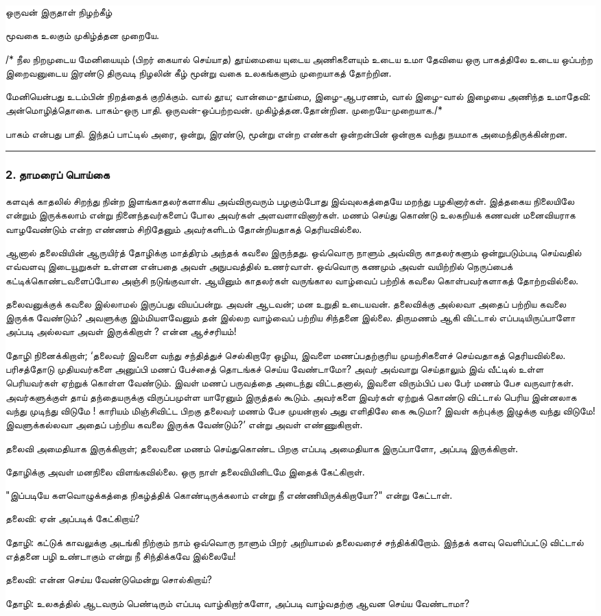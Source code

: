 ஒருவன் இருதாள் நிழற்கீழ்  

மூவகை உலகும் முகிழ்த்தன முறையே.  

/* நீல நிறமுடைய மேனியையும் (பிறர் கையால் செய்யாத) தூய்மையை யுடைய அணிகளையும் உடைய உமா தேவியை ஒரு பாகத்திலே உடைய ஒப்பற்ற இறைவனுடைய இரண்டு திருவடி நிழலின் கீழ் மூன்று வகை உலகங்களும் முறையாகத் தோற்றின.  

மேனியென்பது உடம்பின் நிறத்தைக் குறிக்கும். வால் தூய; வான்மை-தூய்மை, இழை-ஆபரணம், வால் இழை-வால் இழையை அணிந்த உமாதேவி: அன்மொழித்தொகை. பாகம்-ஒரு பாதி. ஒருவன்-ஒப்பற்றவன். முகிழ்த்தன.தோன்றின. முறையே-முறையாக./*  

பாகம் என்பது பாதி. இந்தப் பாட்டில் அரை, ஒன்று, இரண்டு, மூன்று என்ற எண்கள் ஒன்றன்பின் ஒன்றாக வந்து நயமாக அமைந்திருக்கின்றன.  

----------  

  

### 2. தாமரைப் பொய்கை  

  

களவுக் காதலில் சிறந்து நின்ற இளங்காதலர்களாகிய அவ்விருவரும் பழகும்போது இவ்வுலகத்தையே மறந்து பழகினார்கள். இத்தகைய நிலையிலே என்றும் இருக்கலாம் என்று நினைந்தவர்களைப் போல அவர்கள் அளவளாவினார்கள். மணம் செய்து கொண்டு உலகறியக் கணவன் மனைவியராக வாழவேண்டும் என்ற எண்ணம் சிறிதேனும் அவர்களிடம் தோன்றியதாகத் தெரியவில்லை.  

ஆனால் தலைவியின் ஆருயிர்த் தோழிக்கு மாத்திரம் அந்தக் கவலை இருந்தது. ஒவ்வொரு நாளும் அவ்விரு காதலர்களும் ஒன்றுபடும்படி செய்வதில் எவ்வளவு இடையூறுகள் உள்ளன என்பதை அவள் அநுபவத்தில் உணர்வாள். ஒவ்வொரு கணமும் அவள் வயிற்றில் நெருப்பைக் கட்டிக்கொண்டவளைப்போல அஞ்சி நடுங்குவாள். ஆயினும் காதலர்கள் வருங்கால வாழ்வைப் பற்றிக் கவலை கொள்பவர்களாகத் தோற்றவில்லை.  

தலைவனுக்குக் கவலை இல்லாமல் இருப்பது வியப்பன்று. அவன் ஆடவன்; மன உறுதி உடையவன். தலைவிக்கு அல்லவா அதைப் பற்றிய கவலை இருக்க வேண்டும்? அவளுக்கு இம்மியளவேனும் தன் இல்லற வாழ்வைப் பற்றிய சிந்தனை இல்லை. திருமணம் ஆகி விட்டால் எப்படியிருப்பாளோ அப்படி அல்லவா அவள் இருக்கிறாள் ? என்ன ஆச்சரியம்!  

தோழி நினைக்கிறாள்; ‘தலைவர் இவளை வந்து சந்தித்துச் செல்கிறாரே ஒழிய, இவளை மணப்பதற்குரிய முயற்சிகளைச் செய்வதாகத் தெரியவில்லை. பரிசத்தோடு முதியவர்களை அனுப்பி மணப் பேச்சைத் தொடங்கச் செய்ய வேண்டாமோ? அவர் அவ்வாறு செய்தாலும் இவ் வீட்டில் உள்ள பெரியவர்கள் ஏற்றுக் கொள்ள வேண்டும். இவள் மணப் பருவத்தை அடைந்து விட்டதனால், இவளை விரும்பிப் பல பேர் மணம் பேச வருவார்கள். அவர்களுக்குள் தாய் தந்தையருக்கு விருப்பமுள்ள யாரேனும் இருத்தல் கூடும். அவர்களை இவர்கள் ஏற்றுக் கொண்டு விட்டால் பெரிய இன்னலாக வந்து முடிந்து விடுமே ! காரியம் மிஞ்சிவிட்ட பிறகு தலைவர் மணம் பேச முயன்றால் அது எளிதிலே கை கூடுமா? இவள் கற்புக்கு இழுக்கு வந்து விடுமே! இவளுக்கல்லவா அதைப் பற்றிய கவலை இருக்க வேண்டும்?’ என்று அவள் எண்ணுகிறாள்.  

தலைவி அமைதியாக இருக்கிறாள்; தலைவனை மணம் செய்துகொண்ட பிறகு எப்படி அமைதியாக இருப்பாளோ, அப்படி இருக்கிறாள்.  

தோழிக்கு அவள் மனநிலை விளங்கவில்லை. ஒரு நாள் தலைவியினிடமே இதைக் கேட்கிறாள்.  

"இப்படியே களவொழுக்கத்தை நிகழ்த்திக் கொண்டிருக்கலாம் என்று நீ எண்ணியிருக்கிறாயோ?" என்று கேட்டாள்.  

தலைவி: ஏன் அப்படிக் கேட்கிறாய்?  

தோழி: கட்டுக் காவலுக்கு அடங்கி நிற்கும் நாம் ஒவ்வொரு நாளும் பிறர் அறியாமல் தலைவரைச் சந்திக்கிறோம். இந்தக் களவு வெளிப்பட்டு விட்டால் எத்தனை பழி உண்டாகும் என்று நீ சிந்திக்கவே இல்லையே!  

தலைவி: என்ன செய்ய வேண்டுமென்று சொல்கிறாய்?  

தோழி: உலகத்தில் ஆடவரும் பெண்டிரும் எப்படி வாழ்கிறார்களோ, அப்படி வாழ்வதற்கு ஆவன செய்ய வேண்டாமா?  
